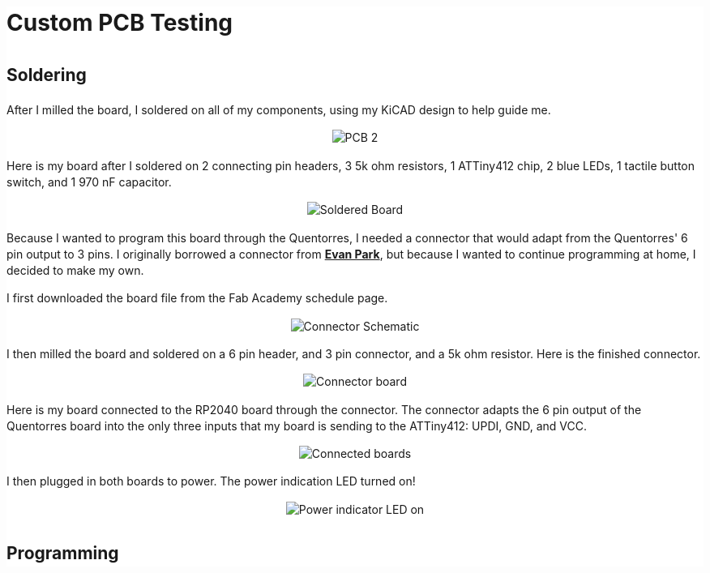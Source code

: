 # Custom PCB Testing

## Soldering

After I milled the board, I soldered on all of my components, using my KiCAD design to help guide me.

<center>
<img src="../../../pics/week8/pcb.jpg" alt="PCB 2" width="450"/>
</center>

Here is my board after I soldered on 2 connecting pin headers, 3 5k ohm resistors, 1 ATTiny412 chip, 2 blue LEDs, 1 tactile button switch, and 1 970 nF capacitor.

<center>
<img src="../../../pics/week8/solderedBoard.jpg" alt="Soldered Board" width="450"/>
</center>

Because I wanted to program this board through the Quentorres, I needed a connector that would adapt from the Quentorres' 6 pin output to 3 pins. I originally borrowed a connector from <a href="https://fabacademy.org/2024/labs/charlotte/students/evan-park/">**Evan Park**</a>, but because I wanted to continue programming at home, I decided to make my own.

I first downloaded the board file from the Fab Academy schedule page.

<center>
<img src="../../../pics/week8/connectorSchem.jpg" alt="Connector Schematic" width="450"/>
</center>

I then milled the board and soldered on a 6 pin header, and 3 pin connector, and a 5k ohm resistor. Here is the finished connector.

<center>
<img src="../../../pics/week8/connector.jpg" alt="Connector board" width="450"/>
</center>

Here is my board connected to the RP2040 board through the connector. The connector adapts the 6 pin output of the Quentorres board into the only three inputs that my board is sending to the ATTiny412: UPDI, GND, and VCC.

<center>
<img src="../../../pics/week8/connectedBoards.jpg" alt="Connected boards" width="450"/>
</center>

I then plugged in both boards to power. The power indication LED turned on!

<center>
<img src="../../../pics/week8/on.jpg" alt="Power indicator LED on" width="450"/>
</center>

## Programming
